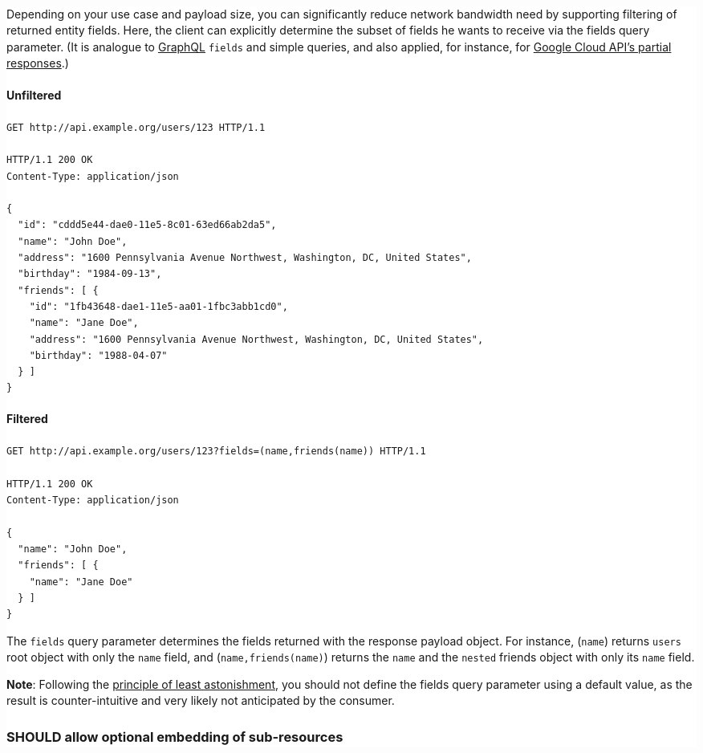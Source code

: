 Depending on your use case and payload size, you can significantly reduce network bandwidth need by supporting filtering of returned entity fields. Here, the client can explicitly determine the subset of fields he wants to receive via the fields query parameter. (It is analogue to [GraphQL](https://graphql.org/learn/queries/#fields) `fields` and simple queries, and also applied, for instance, for [Google Cloud API’s partial responses](https://cloud.google.com/storage/docs/json_api/v1/how-tos/performance#partial-response).)

#### Unfiltered

```http request
GET http://api.example.org/users/123 HTTP/1.1

HTTP/1.1 200 OK
Content-Type: application/json

{
  "id": "cddd5e44-dae0-11e5-8c01-63ed66ab2da5",
  "name": "John Doe",
  "address": "1600 Pennsylvania Avenue Northwest, Washington, DC, United States",
  "birthday": "1984-09-13",
  "friends": [ {
    "id": "1fb43648-dae1-11e5-aa01-1fbc3abb1cd0",
    "name": "Jane Doe",
    "address": "1600 Pennsylvania Avenue Northwest, Washington, DC, United States",
    "birthday": "1988-04-07"
  } ]
}
```

#### Filtered

```http request
GET http://api.example.org/users/123?fields=(name,friends(name)) HTTP/1.1

HTTP/1.1 200 OK
Content-Type: application/json

{
  "name": "John Doe",
  "friends": [ {
    "name": "Jane Doe"
  } ]
}
```

The `fields` query parameter determines the fields returned with the response payload object. For instance, (`name`) returns `users` root object with only the `name` field, and (`name,friends(name)`) returns the `name` and the `nested` friends object with only its `name` field.

**Note**: Following the [principle of least astonishment](https://en.wikipedia.org/wiki/Principle_of_least_astonishment), you should not define the fields query parameter using a default value, as the result is counter-intuitive and very likely not anticipated by the consumer.

### SHOULD allow optional embedding of sub-resources <a id="1504"></a>
